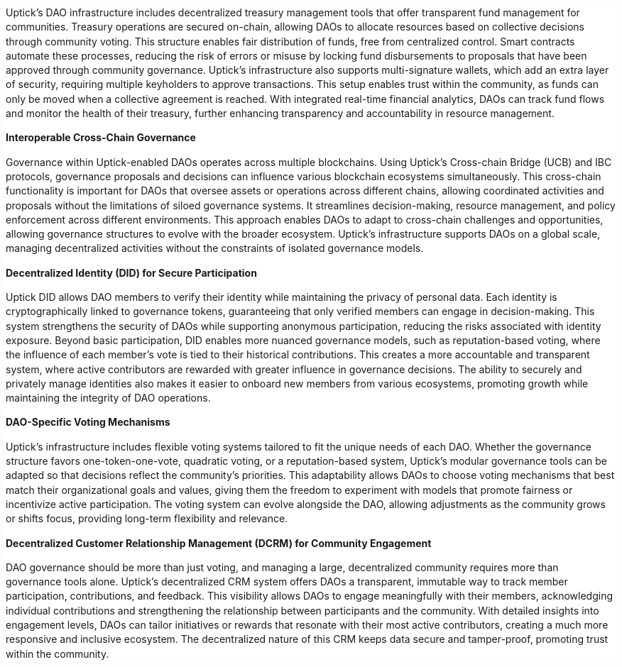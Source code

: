 Uptick’s DAO infrastructure includes decentralized treasury management tools that offer transparent fund management for communities. Treasury operations are secured on-chain, allowing DAOs to allocate resources based on collective decisions through community voting. This structure enables fair distribution of funds, free from centralized control. Smart contracts automate these processes, reducing the risk of errors or misuse by locking fund disbursements to proposals that have been approved through community governance. Uptick’s infrastructure also supports multi-signature wallets, which add an extra layer of security, requiring multiple keyholders to approve transactions. This setup enables trust within the community, as funds can only be moved when a collective agreement is reached. With integrated real-time financial analytics, DAOs can track fund flows and monitor the health of their treasury, further enhancing transparency and accountability in resource management.

**Interoperable Cross-Chain Governance**&#x20;

Governance within Uptick-enabled DAOs operates across multiple blockchains. Using Uptick’s Cross-chain Bridge (UCB) and IBC protocols, governance proposals and decisions can influence various blockchain ecosystems simultaneously. This cross-chain functionality is important for DAOs that oversee assets or operations across different chains, allowing coordinated activities and proposals without the limitations of siloed governance systems. It streamlines decision-making, resource management, and policy enforcement across different environments. This approach enables DAOs to adapt to cross-chain challenges and opportunities, allowing governance structures to evolve with the broader ecosystem. Uptick’s infrastructure supports DAOs on a global scale, managing decentralized activities without the constraints of isolated governance models.

**Decentralized Identity (DID) for Secure Participation**&#x20;

Uptick DID allows DAO members to verify their identity while maintaining the privacy of personal data. Each identity is cryptographically linked to governance tokens, guaranteeing that only verified members can engage in decision-making. This system strengthens the security of DAOs while supporting anonymous participation, reducing the risks associated with identity exposure. Beyond basic participation, DID enables more nuanced governance models, such as reputation-based voting, where the influence of each member’s vote is tied to their historical contributions. This creates a more accountable and transparent system, where active contributors are rewarded with greater influence in governance decisions. The ability to securely and privately manage identities also makes it easier to onboard new members from various ecosystems, promoting growth while maintaining the integrity of DAO operations.

**DAO-Specific Voting Mechanisms**&#x20;

Uptick’s infrastructure includes flexible voting systems tailored to fit the unique needs of each DAO. Whether the governance structure favors one-token-one-vote, quadratic voting, or a reputation-based system, Uptick’s modular governance tools can be adapted so that decisions reflect the community’s priorities. This adaptability allows DAOs to choose voting mechanisms that best match their organizational goals and values, giving them the freedom to experiment with models that promote fairness or incentivize active participation. The voting system can evolve alongside the DAO, allowing adjustments as the community grows or shifts focus, providing long-term flexibility and relevance.

**Decentralized Customer Relationship Management (DCRM) for Community Engagement**&#x20;

DAO governance should be more than just voting, and managing a large, decentralized community requires more than governance tools alone. Uptick’s decentralized CRM system offers DAOs a transparent, immutable way to track member participation, contributions, and feedback. This visibility allows DAOs to engage meaningfully with their members, acknowledging individual contributions and strengthening the relationship between participants and the community. With detailed insights into engagement levels, DAOs can tailor initiatives or rewards that resonate with their most active contributors, creating a much more responsive and inclusive ecosystem. The decentralized nature of this CRM keeps data secure and tamper-proof, promoting trust within the community.
